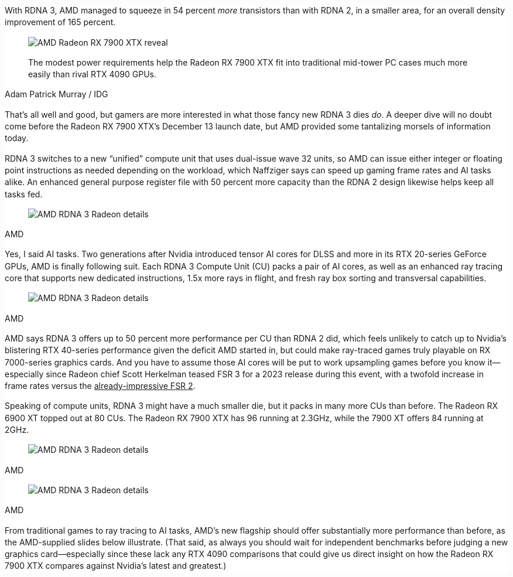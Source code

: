 

<p>With RDNA 3, AMD managed to squeeze in 54 percent <em>more </em>transistors than with RDNA 2, in a smaller area, for an overall density improvement of 165 percent. </p>


<div class="extendedBlock-wrapper block-coreImage undefined"><figure class="wp-block-image size-large"><img alt="AMD Radeon RX 7900 XTX reveal" class="wp-image-1370465" height="800" src="https://b2c-contenthub.com/wp-content/uploads/2022/11/AMD-RDNA-3-Radeon-RX-7900-XTX-6.jpg?quality=50&amp;strip=all&amp;w=1200" width="1200" /><figcaption><p>The modest power requirements help the Radeon RX 7900 XTX fit into traditional mid-tower PC cases much more easily than rival RTX 4090 GPUs.</p></figcaption></figure><p class="imageCredit">Adam Patrick Murray / IDG</p></div>



<p>That&rsquo;s all well and good, but gamers are more interested in what those fancy new RDNA 3 dies <em>do</em>. A deeper dive will no doubt come before the Radeon RX 7900 XTX&rsquo;s December 13 launch date, but AMD provided some tantalizing morsels of information today.</p>



<p>RDNA 3 switches to a new &ldquo;unified&rdquo; compute unit that uses dual-issue wave 32 units, so AMD can issue either integer or floating point instructions as needed depending on the workload, which Naffziger says can speed up gaming frame rates and AI tasks alike. An enhanced general purpose register file with 50 percent more capacity than the RDNA 2 design likewise helps keep all tasks fed.</p>


<div class="extendedBlock-wrapper block-coreImage undefined"><figure class="wp-block-image size-large"><img alt="AMD RDNA 3 Radeon details" class="wp-image-1370476" height="671" src="https://b2c-contenthub.com/wp-content/uploads/2022/11/rdna-3-AI.jpg?quality=50&amp;strip=all&amp;w=1200" width="1200" /></figure><p class="imageCredit">AMD</p></div>



<p>Yes, I said AI tasks. Two generations after Nvidia introduced tensor AI cores for DLSS and more in its RTX 20-series GeForce GPUs, AMD is finally following suit. Each RDNA 3 Compute Unit (CU) packs a pair of AI cores, as well as an enhanced ray tracing core that supports new dedicated instructions, 1.5x more rays in flight, and fresh ray box sorting and transversal capabilities.</p>


<div class="extendedBlock-wrapper block-coreImage undefined"><figure class="wp-block-image size-large"><img alt="AMD RDNA 3 Radeon details" class="wp-image-1370475" height="672" src="https://b2c-contenthub.com/wp-content/uploads/2022/11/rdna-3-ray-tracing.jpg?quality=50&amp;strip=all&amp;w=1200" width="1200" /></figure><p class="imageCredit">AMD</p></div>



<p>AMD says RDNA 3 offers up to 50 percent more performance per CU than RDNA 2 did, which feels unlikely to catch up to Nvidia&rsquo;s blistering RTX 40-series performance given the deficit AMD started in, but could make ray-traced games truly playable on RX 7000-series graphics cards. And you have to assume those AI cores will be put to work upsampling games before you know it&mdash;especially since Radeon chief Scott Herkelman teased FSR 3 for a 2023 release during this event, with a twofold increase in frame rates versus the <a href="https://www.pcworld.com/article/919457/amd-fsr-1-0-vs-fsr-2-0.html">already-impressive FSR 2</a>.</p>



<p>Speaking of compute units, RDNA 3 might have a much smaller die, but it packs in many more CUs than before. The Radeon RX 6900 XT topped out at 80 CUs. The Radeon RX 7900 XTX has 96 running at 2.3GHz, while the 7900 XT offers 84 running at 2GHz.</p>


<div class="extendedBlock-wrapper block-coreImage undefined"><figure class="wp-block-image size-large"><img alt="AMD RDNA 3 Radeon details" class="wp-image-1370477" height="669" src="https://b2c-contenthub.com/wp-content/uploads/2022/11/AMD-RDNA-3-Radeon-RX-7900-XTX-render.jpg?quality=50&amp;strip=all&amp;w=1200" width="1200" /></figure><p class="imageCredit">AMD</p></div>


<div class="extendedBlock-wrapper block-coreImage undefined"><figure class="wp-block-image size-large"><img alt="AMD RDNA 3 Radeon details" class="wp-image-1370478" height="674" src="https://b2c-contenthub.com/wp-content/uploads/2022/11/AMD-RDNA-3-Radeon-RX-7900-XT-render.jpg?quality=50&amp;strip=all&amp;w=1200" width="1200" /></figure><p class="imageCredit">AMD</p></div>



<p>From traditional games to ray tracing to AI tasks, AMD&rsquo;s new flagship should offer substantially more performance than before, as the AMD-supplied slides below illustrate. (That said, as always you should wait for independent benchmarks before judging a new graphics card&mdash;especially since these lack any RTX 4090 comparisons that could give us direct insight on how the Radeon RX 7900 XTX compares against Nvidia&rsquo;s latest and greatest.)</p>
